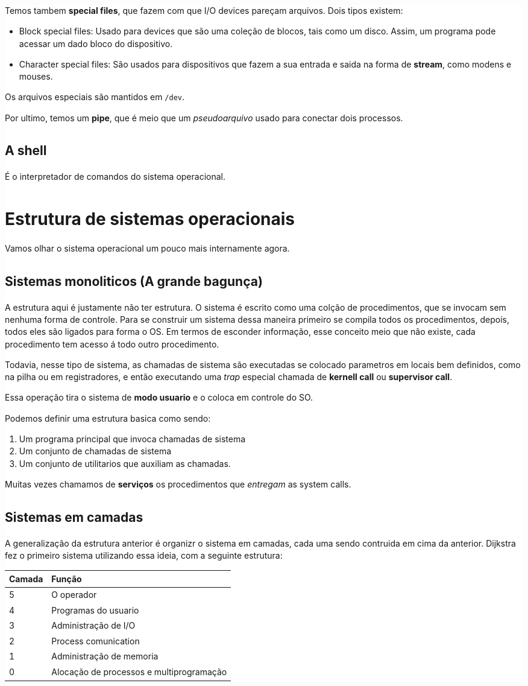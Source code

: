 Temos tambem **special files**, que fazem com que I/O devices pareçam arquivos. Dois tipos existem:

- Block special files: Usado para devices que são uma coleção de blocos, tais como um disco. Assim, um programa pode acessar um dado bloco do dispositivo.

- Character special files: São usados para dispositivos que fazem a sua entrada e saida na forma de **stream**, como modens e mouses.

Os arquivos especiais são mantidos em `/dev`.

Por ultimo, temos um **pipe**, que é meio que um *pseudoarquivo* usado para conectar dois processos.

## A shell

É o interpretador de comandos do sistema operacional.


# Estrutura de sistemas operacionais

Vamos olhar o sistema operacional um pouco mais internamente agora.

## Sistemas monoliticos (A grande bagunça)

A estrutura aqui é justamente não ter estrutura. O sistema é escrito como uma colção de procedimentos, que se invocam sem nenhuma forma de controle. Para se construir um sistema dessa maneira primeiro se compila todos os procedimentos, depois, todos eles são ligados para forma o OS. Em termos de esconder informação, esse conceito meio que não existe, cada procedimento tem acesso á todo outro procedimento.

Todavia, nesse tipo de sistema, as chamadas de sistema são executadas se colocado parametros em locais bem definidos, como na pilha ou em registradores, e então executando uma *trap* especial chamada de **kernell call** ou **supervisor call**.

Essa operação tira o sistema de **modo usuario** e o coloca em controle do SO.

Podemos definir uma estrutura basica como sendo:

1. Um programa principal que invoca chamadas de sistema
2. Um conjunto de chamadas de sistema
3. Um conjunto de utilitarios que auxiliam as chamadas.

Muitas vezes chamamos de **serviços** os procedimentos que *entregam* as system calls.

## Sistemas em camadas

A generalização da estrutura anterior é organizr o sistema em camadas, cada uma sendo contruida em cima da anterior. Dijkstra fez o primeiro sistema utilizando essa ideia, com a seguinte estrutura:

Camada | Função
:---   | :---
5 | O operador
4 | Programas do usuario
3 | Administração de I/O
2 | Process comunication
1 | Administração de memoria
0 | Alocação de processos e multiprogramação
